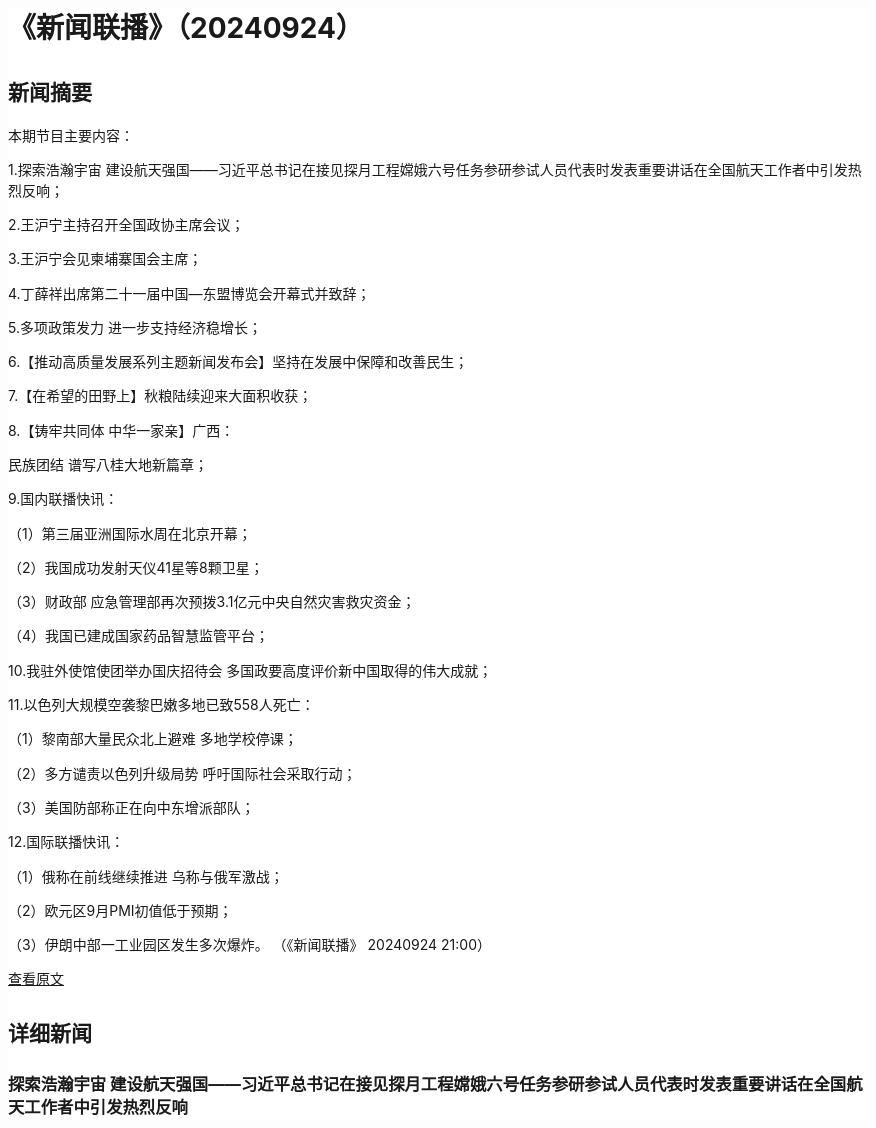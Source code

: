 # 《新闻联播》（20240924）

## 新闻摘要

本期节目主要内容：

1.探索浩瀚宇宙 建设航天强国——习近平总书记在接见探月工程嫦娥六号任务参研参试人员代表时发表重要讲话在全国航天工作者中引发热烈反响；

2.王沪宁主持召开全国政协主席会议；

3.王沪宁会见柬埔寨国会主席；

4.丁薛祥出席第二十一届中国—东盟博览会开幕式并致辞；

5.多项政策发力 进一步支持经济稳增长；

6.【推动高质量发展系列主题新闻发布会】坚持在发展中保障和改善民生；

7.【在希望的田野上】秋粮陆续迎来大面积收获；

8.【铸牢共同体 中华一家亲】广西：

民族团结 谱写八桂大地新篇章；

9.国内联播快讯：

（1）第三届亚洲国际水周在北京开幕；

（2）我国成功发射天仪41星等8颗卫星；

（3）财政部 应急管理部再次预拨3.1亿元中央自然灾害救灾资金；

（4）我国已建成国家药品智慧监管平台；

10.我驻外使馆使团举办国庆招待会 多国政要高度评价新中国取得的伟大成就；

11.以色列大规模空袭黎巴嫩多地已致558人死亡：

（1）黎南部大量民众北上避难 多地学校停课；

（2）多方谴责以色列升级局势 呼吁国际社会采取行动；

（3）美国防部称正在向中东增派部队；

12.国际联播快讯：

（1）俄称在前线继续推进 乌称与俄军激战；

（2）欧元区9月PMI初值低于预期；

（3）伊朗中部一工业园区发生多次爆炸。
（《新闻联播》 20240924 21:00）

[查看原文](https://tv.cctv.com/2024/09/24/VIDE1Tnz9HKPSJSY2JgvZ2iv240924.shtml)

## 详细新闻

### 探索浩瀚宇宙 建设航天强国——习近平总书记在接见探月工程嫦娥六号任务参研参试人员代表时发表重要讲话在全国航天工作者中引发热烈反响
